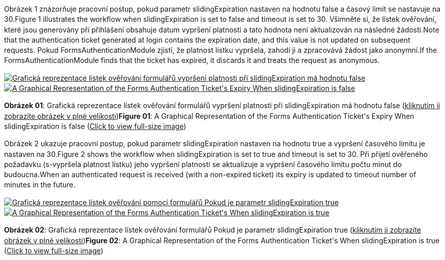 
<span data-ttu-id="40f2f-203">Obrázek 1 znázorňuje pracovní postup, pokud parametr slidingExpiration nastaven na hodnotu false a časový limit se nastavuje na 30.</span><span class="sxs-lookup"><span data-stu-id="40f2f-203">Figure 1 illustrates the workflow when slidingExpiration is set to false and timeout is set to 30.</span></span> <span data-ttu-id="40f2f-204">Všimněte si, že lístek ověřování, které jsou generovány při přihlášení obsahuje datum vypršení platnosti a tato hodnota není aktualizován na následné žádosti.</span><span class="sxs-lookup"><span data-stu-id="40f2f-204">Note that the authentication ticket generated at login contains the expiration date, and this value is not updated on subsequent requests.</span></span> <span data-ttu-id="40f2f-205">Pokud FormsAuthenticationModule zjistí, že platnost lístku vypršela, zahodí ji a zpracovává žádost jako anonymní.</span><span class="sxs-lookup"><span data-stu-id="40f2f-205">If the FormsAuthenticationModule finds that the ticket has expired, it discards it and treats the request as anonymous.</span></span>


<span data-ttu-id="40f2f-206">[![Grafická reprezentace lístek ověřování formulářů vypršení platnosti při slidingExpiration má hodnotu false](forms-authentication-configuration-and-advanced-topics-vb/_static/image2.png)](forms-authentication-configuration-and-advanced-topics-vb/_static/image1.png)</span><span class="sxs-lookup"><span data-stu-id="40f2f-206">[![A Graphical Representation of the Forms Authentication Ticket's Expiry When slidingExpiration is false](forms-authentication-configuration-and-advanced-topics-vb/_static/image2.png)](forms-authentication-configuration-and-advanced-topics-vb/_static/image1.png)</span></span>

<span data-ttu-id="40f2f-207">**Obrázek 01**: Grafická reprezentace lístek ověřování formulářů vypršení platnosti při slidingExpiration má hodnotu false ([kliknutím ji zobrazíte obrázek v plné velikosti](forms-authentication-configuration-and-advanced-topics-vb/_static/image3.png))</span><span class="sxs-lookup"><span data-stu-id="40f2f-207">**Figure 01**: A Graphical Representation of the Forms Authentication Ticket's Expiry When slidingExpiration is false ([Click to view full-size image](forms-authentication-configuration-and-advanced-topics-vb/_static/image3.png))</span></span>


<span data-ttu-id="40f2f-208">Obrázek 2 ukazuje pracovní postup, pokud parametr slidingExpiration nastaven na hodnotu true a vypršení časového limitu je nastaven na 30.</span><span class="sxs-lookup"><span data-stu-id="40f2f-208">Figure 2 shows the workflow when slidingExpiration is set to true and timeout is set to 30.</span></span> <span data-ttu-id="40f2f-209">Při přijetí ověřeného požadavku (s-vypršela platnost lístku) jeho vypršení platnosti se aktualizuje a vypršení časového limitu počtu minut do budoucna.</span><span class="sxs-lookup"><span data-stu-id="40f2f-209">When an authenticated request is received (with a non-expired ticket) its expiry is updated to timeout number of minutes in the future.</span></span>


<span data-ttu-id="40f2f-210">[![Grafická reprezentace lístek ověřování pomocí formulářů Pokud je parametr slidingExpiration true](forms-authentication-configuration-and-advanced-topics-vb/_static/image5.png)](forms-authentication-configuration-and-advanced-topics-vb/_static/image4.png)</span><span class="sxs-lookup"><span data-stu-id="40f2f-210">[![A Graphical Representation of the Forms Authentication Ticket's When slidingExpiration is true](forms-authentication-configuration-and-advanced-topics-vb/_static/image5.png)](forms-authentication-configuration-and-advanced-topics-vb/_static/image4.png)</span></span>

<span data-ttu-id="40f2f-211">**Obrázek 02**: Grafická reprezentace lístek ověřování formulářů Pokud je parametr slidingExpiration true ([kliknutím ji zobrazíte obrázek v plné velikosti](forms-authentication-configuration-and-advanced-topics-vb/_static/image6.png))</span><span class="sxs-lookup"><span data-stu-id="40f2f-211">**Figure 02**: A Graphical Representation of the Forms Authentication Ticket's When slidingExpiration is true ([Click to view full-size image](forms-authentication-configuration-and-advanced-topics-vb/_static/image6.png))</span></span>


